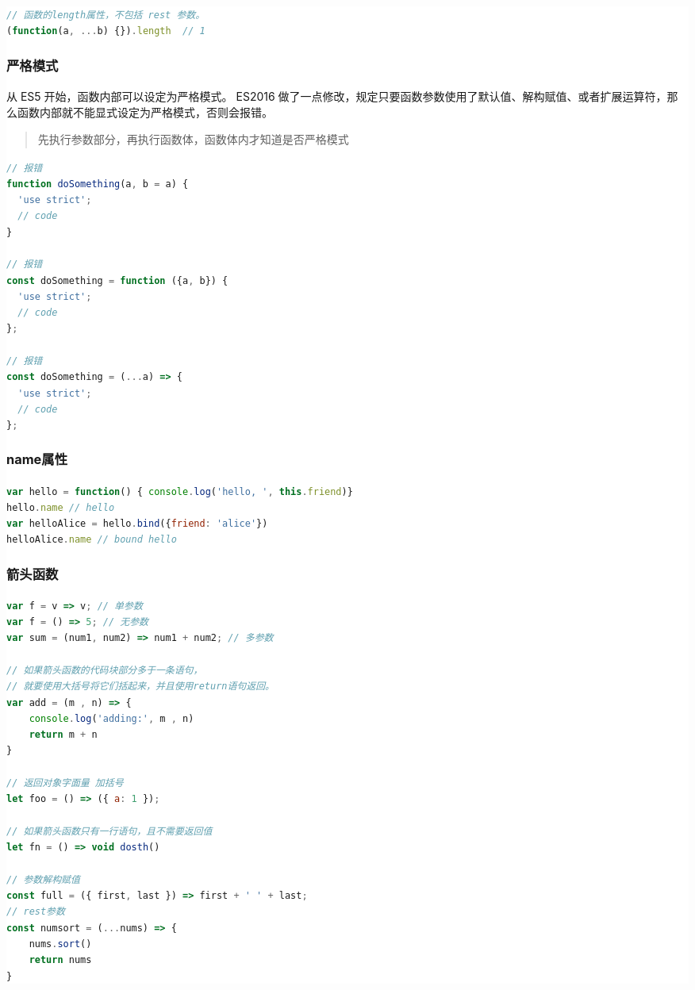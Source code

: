 ```js
// 函数的length属性，不包括 rest 参数。
(function(a, ...b) {}).length  // 1
```

### 严格模式
从 ES5 开始，函数内部可以设定为严格模式。
ES2016 做了一点修改，规定只要函数参数使用了默认值、解构赋值、或者扩展运算符，那么函数内部就不能显式设定为严格模式，否则会报错。

> 先执行参数部分，再执行函数体，函数体内才知道是否严格模式

```js
// 报错
function doSomething(a, b = a) {
  'use strict';
  // code
}

// 报错
const doSomething = function ({a, b}) {
  'use strict';
  // code
};

// 报错
const doSomething = (...a) => {
  'use strict';
  // code
};
```
### name属性

```js
var hello = function() { console.log('hello, ', this.friend)}
hello.name // hello
var helloAlice = hello.bind({friend: 'alice'})
helloAlice.name // bound hello
```

### 箭头函数

```js
var f = v => v; // 单参数
var f = () => 5; // 无参数
var sum = (num1, num2) => num1 + num2; // 多参数

// 如果箭头函数的代码块部分多于一条语句，
// 就要使用大括号将它们括起来，并且使用return语句返回。
var add = (m , n) => {
    console.log('adding:', m , n)
    return m + n
}

// 返回对象字面量 加括号
let foo = () => ({ a: 1 });

// 如果箭头函数只有一行语句，且不需要返回值
let fn = () => void dosth()

// 参数解构赋值
const full = ({ first, last }) => first + ' ' + last;
// rest参数
const numsort = (...nums) => {
    nums.sort()
    return nums
}
```